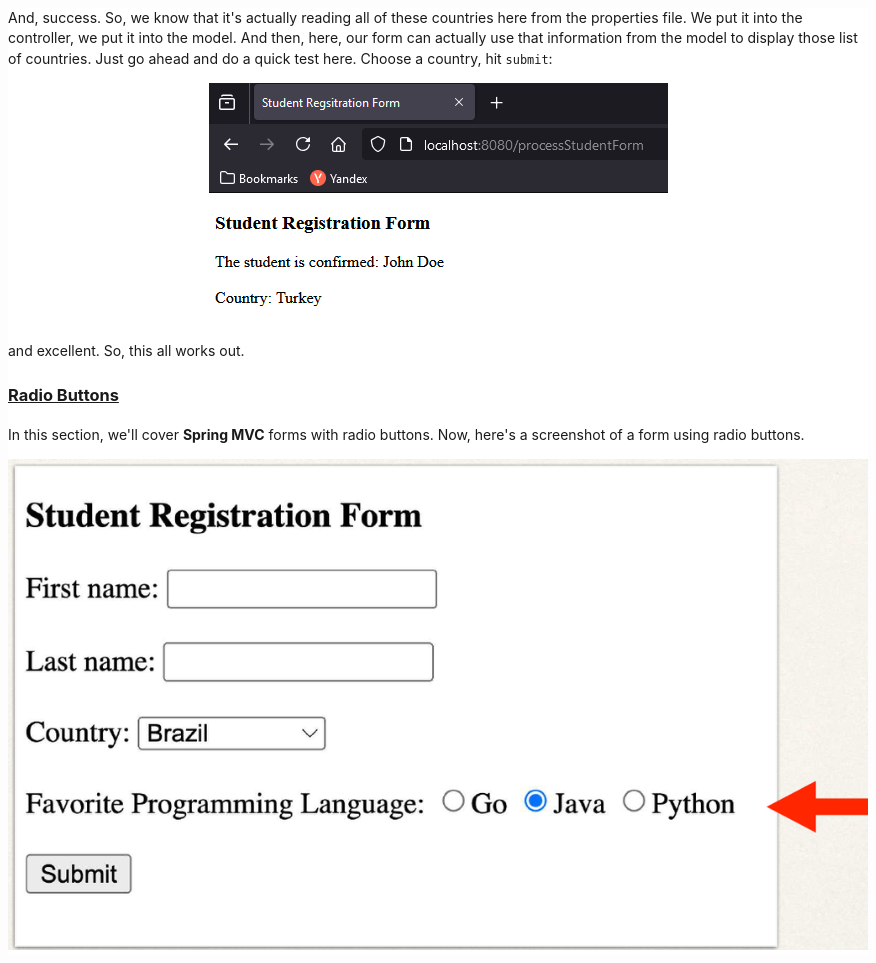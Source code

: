 And, success.
So, we know that it's actually reading all of these countries here from the properties file.
We put it into the controller, we put it into the model.
And then, here, our form can actually use that information
from the model to display those list of countries.
Just go ahead and do a quick test here.
Choose a country, hit `submit`:

<div align="center">
    <img src="https://github.com/korhanertancakmak/SPRING-BOOT/blob/master/06-spring-boot-spring-mvc/images/image39.png" alt="image39">
</div>

and excellent.
So, this all works out.

</div>

### [Radio Buttons]()
<div style="text-align:justify">

In this section, we'll cover **Spring MVC** forms with radio buttons.
Now, here's a screenshot of a form using radio buttons.

<div align="center">
    <img src="https://github.com/korhanertancakmak/SPRING-BOOT/blob/master/06-spring-boot-spring-mvc/images/image40.png" alt="image40">
</div>
